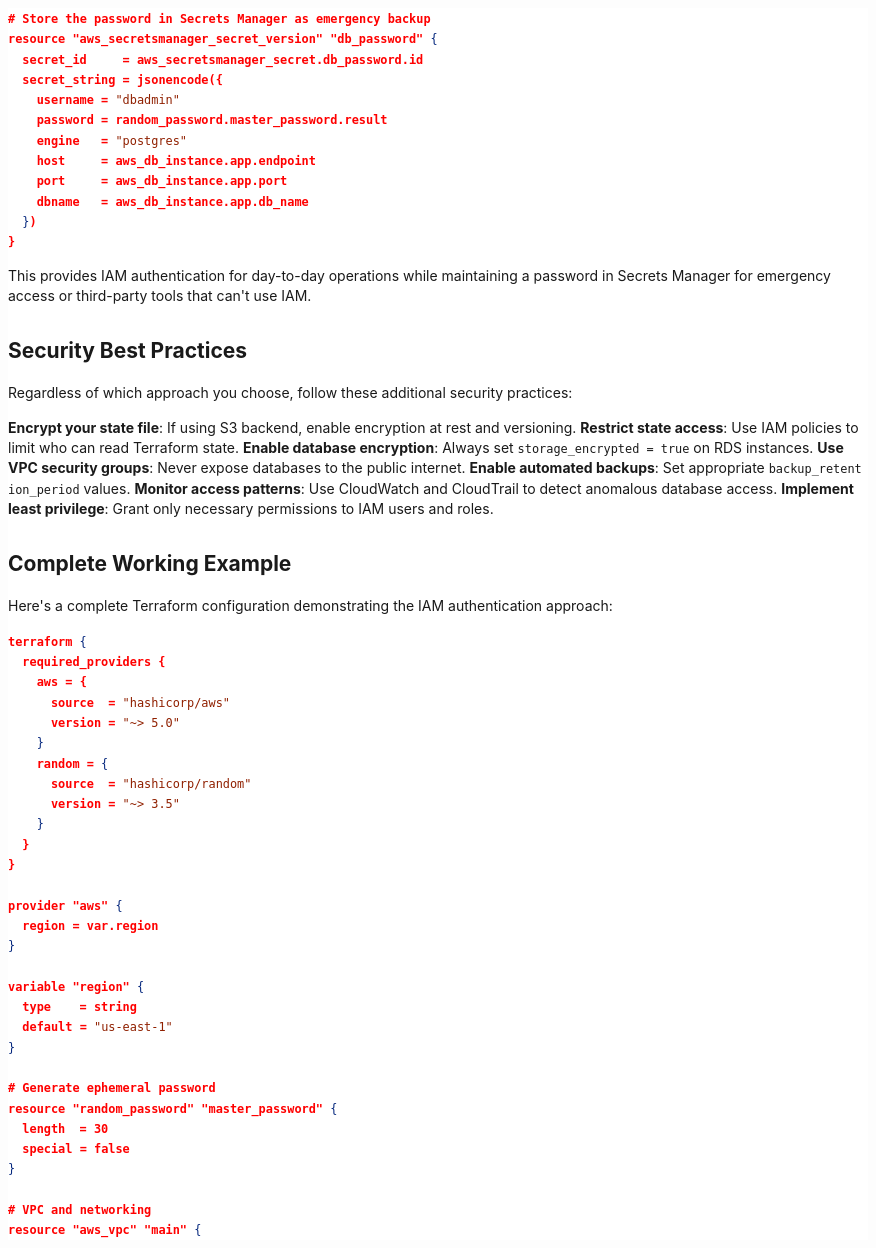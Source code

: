 ```json
# Store the password in Secrets Manager as emergency backup
resource "aws_secretsmanager_secret_version" "db_password" {
  secret_id     = aws_secretsmanager_secret.db_password.id
  secret_string = jsonencode({
    username = "dbadmin"
    password = random_password.master_password.result
    engine   = "postgres"
    host     = aws_db_instance.app.endpoint
    port     = aws_db_instance.app.port
    dbname   = aws_db_instance.app.db_name
  })
}
```

This provides IAM authentication for day-to-day operations while maintaining a password in Secrets Manager for emergency access or third-party tools that can't use IAM.​

## Security Best Practices

Regardless of which approach you choose, follow these additional security practices:

**Encrypt your state file**: If using S3 backend, enable encryption at rest and versioning. **Restrict state access**: Use IAM policies to limit who can read Terraform state. **Enable database encryption**: Always set `storage_encrypted = true` on RDS instances. **Use VPC security groups**: Never expose databases to the public internet. **Enable automated backups**: Set appropriate `backup_retention_period` values. **Monitor access patterns**: Use CloudWatch and CloudTrail to detect anomalous database access. **Implement least privilege**: Grant only necessary permissions to IAM users and roles.​

## Complete Working Example

Here's a complete Terraform configuration demonstrating the IAM authentication approach:

```json
terraform {
  required_providers {
    aws = {
      source  = "hashicorp/aws"
      version = "~> 5.0"
    }
    random = {
      source  = "hashicorp/random"
      version = "~> 3.5"
    }
  }
}

provider "aws" {
  region = var.region
}

variable "region" {
  type    = string
  default = "us-east-1"
}

# Generate ephemeral password
resource "random_password" "master_password" {
  length  = 30
  special = false
}

# VPC and networking
resource "aws_vpc" "main" {
```
